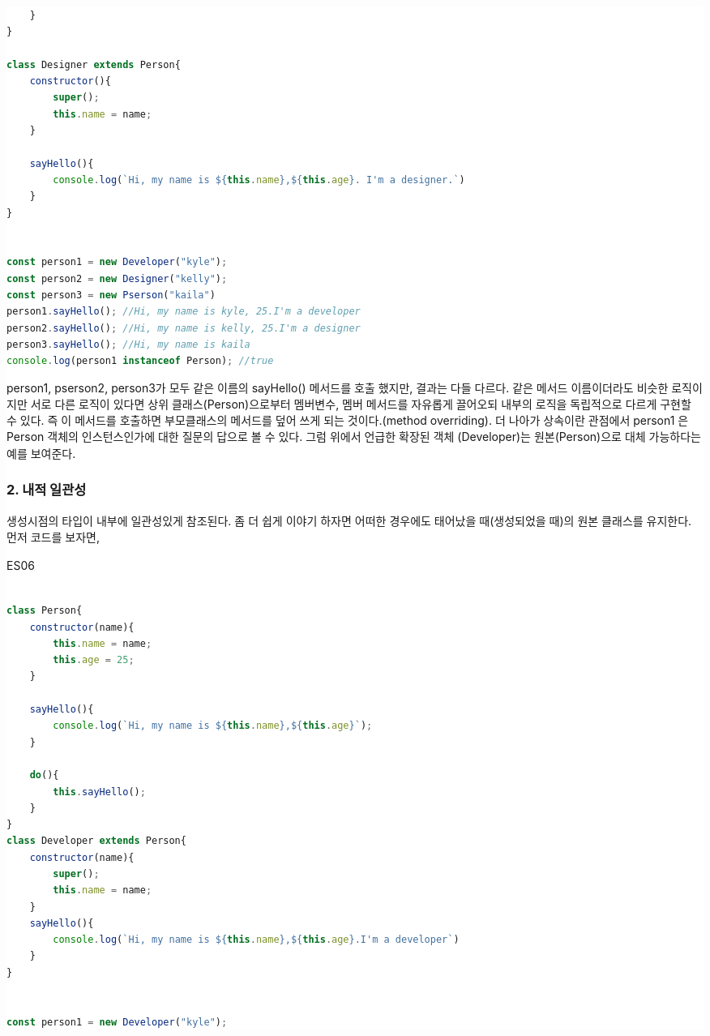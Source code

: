 ```javascript
    }
}

class Designer extends Person{
    constructor(){
        super();
        this.name = name;
    }

    sayHello(){
        console.log(`Hi, my name is ${this.name},${this.age}. I'm a designer.`)
    }
}


const person1 = new Developer("kyle");
const person2 = new Designer("kelly");
const person3 = new Pserson("kaila")
person1.sayHello(); //Hi, my name is kyle, 25.I'm a developer
person2.sayHello(); //Hi, my name is kelly, 25.I'm a designer
person3.sayHello(); //Hi, my name is kaila
console.log(person1 instanceof Person); //true


```
person1, pserson2, person3가 모두 같은 이름의 sayHello() 메서드를 호출 했지만, 결과는 다들 다르다. 같은 메서드 이름이더라도 비슷한 로직이지만 서로 다른 로직이 있다면 상위 클래스(Person)으로부터 멤버변수, 멤버 메서드를 자유롭게 끌어오되 내부의 로직을 독립적으로 다르게 구현할 수 있다. 즉 이 메서드를 호출하면 부모클래스의 메서드를 덮어 쓰게 되는 것이다.(method overriding). 더 나아가 상속이란 관점에서 person1 은 Person 객체의 인스턴스인가에 대한 질문의 답으로 볼 수 있다. 그럼 위에서 언급한 확장된 객체 (Developer)는 원본(Person)으로 대체 가능하다는 예를 보여준다.


### 2. 내적 일관성

생성시점의 타입이 내부에 일관성있게 참조된다. 좀 더 쉽게 이야기 하자면 어떠한 경우에도 태어났을 때(생성되었을 때)의 원본 클래스를 유지한다. 먼저 코드를 보자면,

ES06 
```javascript

class Person{
    constructor(name){
        this.name = name;
        this.age = 25;
    }

    sayHello(){
        console.log(`Hi, my name is ${this.name},${this.age}`);
    }

    do(){
        this.sayHello();
    }
}
class Developer extends Person{
    constructor(name){
        super();
        this.name = name;
    }
    sayHello(){
        console.log(`Hi, my name is ${this.name},${this.age}.I'm a developer`)
    }
}


const person1 = new Developer("kyle");
```